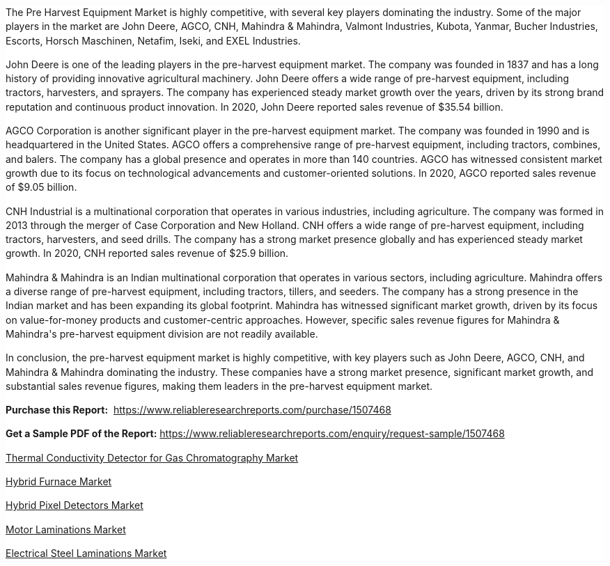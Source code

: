 <p><p>The Pre Harvest Equipment Market is highly competitive, with several key players dominating the industry. Some of the major players in the market are John Deere, AGCO, CNH, Mahindra & Mahindra, Valmont Industries, Kubota, Yanmar, Bucher Industries, Escorts, Horsch Maschinen, Netafim, Iseki, and EXEL Industries.</p><p>John Deere is one of the leading players in the pre-harvest equipment market. The company was founded in 1837 and has a long history of providing innovative agricultural machinery. John Deere offers a wide range of pre-harvest equipment, including tractors, harvesters, and sprayers. The company has experienced steady market growth over the years, driven by its strong brand reputation and continuous product innovation. In 2020, John Deere reported sales revenue of $35.54 billion.</p><p>AGCO Corporation is another significant player in the pre-harvest equipment market. The company was founded in 1990 and is headquartered in the United States. AGCO offers a comprehensive range of pre-harvest equipment, including tractors, combines, and balers. The company has a global presence and operates in more than 140 countries. AGCO has witnessed consistent market growth due to its focus on technological advancements and customer-oriented solutions. In 2020, AGCO reported sales revenue of $9.05 billion.</p><p>CNH Industrial is a multinational corporation that operates in various industries, including agriculture. The company was formed in 2013 through the merger of Case Corporation and New Holland. CNH offers a wide range of pre-harvest equipment, including tractors, harvesters, and seed drills. The company has a strong market presence globally and has experienced steady market growth. In 2020, CNH reported sales revenue of $25.9 billion.</p><p>Mahindra & Mahindra is an Indian multinational corporation that operates in various sectors, including agriculture. Mahindra offers a diverse range of pre-harvest equipment, including tractors, tillers, and seeders. The company has a strong presence in the Indian market and has been expanding its global footprint. Mahindra has witnessed significant market growth, driven by its focus on value-for-money products and customer-centric approaches. However, specific sales revenue figures for Mahindra & Mahindra's pre-harvest equipment division are not readily available.</p><p>In conclusion, the pre-harvest equipment market is highly competitive, with key players such as John Deere, AGCO, CNH, and Mahindra & Mahindra dominating the industry. These companies have a strong market presence, significant market growth, and substantial sales revenue figures, making them leaders in the pre-harvest equipment market.</p></p>
<p><strong>Purchase this Report:</strong>&nbsp;&nbsp;<a href="https://www.reliableresearchreports.com/purchase/1507468">https://www.reliableresearchreports.com/purchase/1507468</a></p>
<p></p>
<p><strong>Get a Sample PDF of the Report:</strong>&nbsp;<a href="https://www.reliableresearchreports.com/enquiry/request-sample/1507468">https://www.reliableresearchreports.com/enquiry/request-sample/1507468</a></p>
<p><p><a href="https://www.linkedin.com/pulse/thermal-conductivity-detector-gas-chromatography-market-u3clc/">Thermal Conductivity Detector for Gas Chromatography Market</a></p><p><a href="https://www.linkedin.com/pulse/hybrid-furnace-market-research-report-provides-thorough-industry-gsmpc/">Hybrid Furnace Market</a></p><p><a href="https://www.linkedin.com/pulse/hybrid-pixel-detectors-market-challenges-opportunities-1forc/">Hybrid Pixel Detectors Market</a></p><p><a href="https://medium.com/@ameliahaleyi77567/motor-laminations-market-research-report-its-history-and-forecast-2023-to-2030-d4682e126dba">Motor Laminations Market</a></p><p><a href="https://medium.com/@emmyrolfson8689/electrical-steel-laminations-market-size-cagr-trends-2024-2030-af1ea9afeaf8">Electrical Steel Laminations Market</a></p></p>